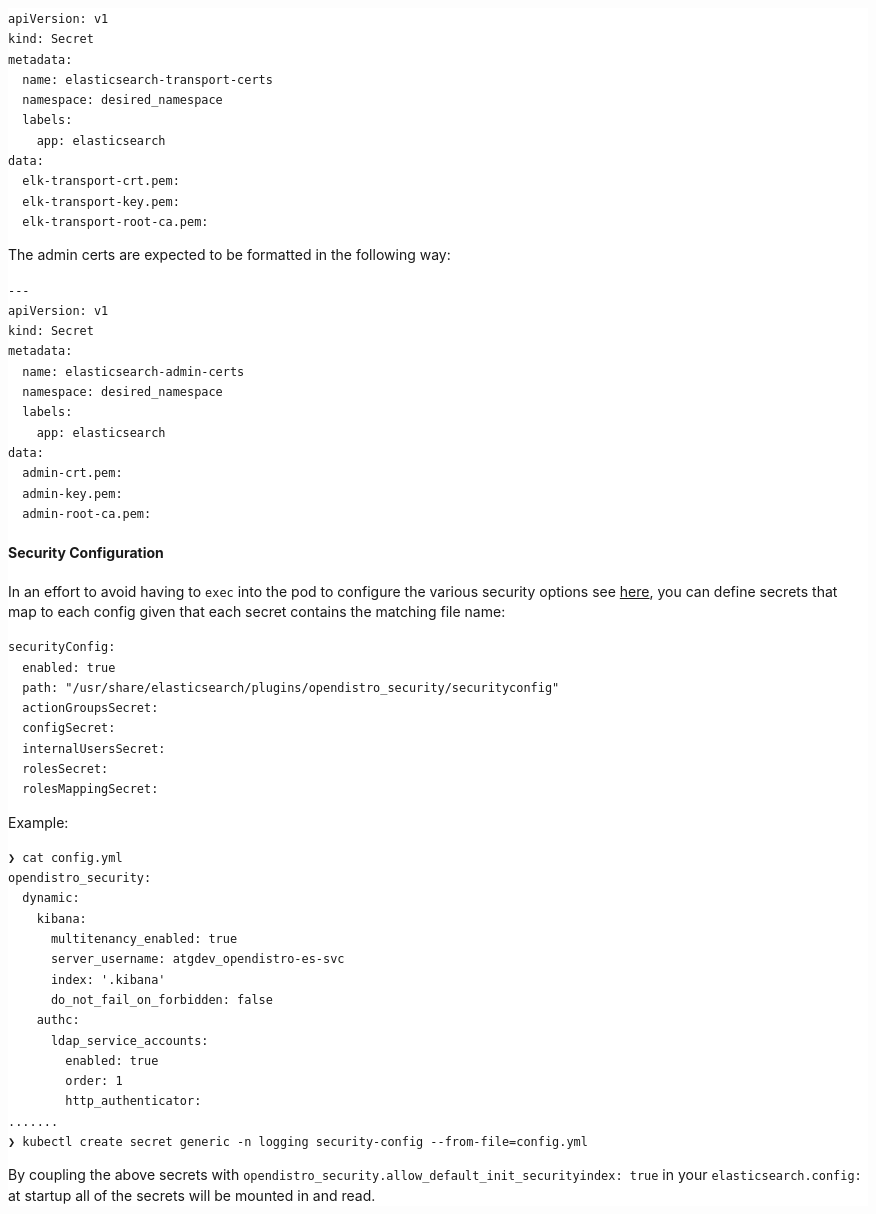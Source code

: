 ```
apiVersion: v1
kind: Secret
metadata:
  name: elasticsearch-transport-certs
  namespace: desired_namespace
  labels:
    app: elasticsearch
data:
  elk-transport-crt.pem:
  elk-transport-key.pem:
  elk-transport-root-ca.pem:
```
The admin certs are expected to be formatted in the following way:
```
---
apiVersion: v1
kind: Secret
metadata:
  name: elasticsearch-admin-certs
  namespace: desired_namespace
  labels:
    app: elasticsearch
data:
  admin-crt.pem:
  admin-key.pem:
  admin-root-ca.pem:
```

#### Security Configuration
In an effort to avoid having to `exec` into the pod to configure the various security options see
[here](https://github.com/opendistro-for-elasticsearch/security/tree/master/securityconfig),
you can define secrets that map to each config given that each secret contains the matching file name:
```
securityConfig:
  enabled: true
  path: "/usr/share/elasticsearch/plugins/opendistro_security/securityconfig"
  actionGroupsSecret:
  configSecret:
  internalUsersSecret:
  rolesSecret:
  rolesMappingSecret:
```
Example:
```
❯ cat config.yml
opendistro_security:
  dynamic:
    kibana:
      multitenancy_enabled: true
      server_username: atgdev_opendistro-es-svc
      index: '.kibana'
      do_not_fail_on_forbidden: false
    authc:
      ldap_service_accounts:
        enabled: true
        order: 1
        http_authenticator:
.......
❯ kubectl create secret generic -n logging security-config --from-file=config.yml
```
By coupling the above secrets with `opendistro_security.allow_default_init_securityindex: true` in your
`elasticsearch.config:` at startup all of the secrets will be mounted in and read.
